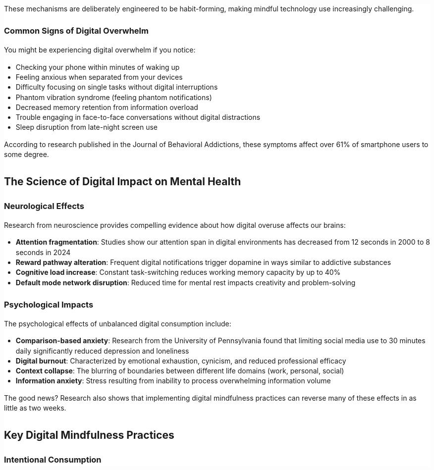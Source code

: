 These mechanisms are deliberately engineered to be habit-forming, making mindful technology use increasingly challenging.

### Common Signs of Digital Overwhelm

You might be experiencing digital overwhelm if you notice:

- Checking your phone within minutes of waking up
- Feeling anxious when separated from your devices
- Difficulty focusing on single tasks without digital interruptions
- Phantom vibration syndrome (feeling phantom notifications)
- Decreased memory retention from information overload
- Trouble engaging in face-to-face conversations without digital distractions
- Sleep disruption from late-night screen use

According to research published in the Journal of Behavioral Addictions, these symptoms affect over 61% of smartphone users to some degree.

## The Science of Digital Impact on Mental Health

### Neurological Effects

Research from neuroscience provides compelling evidence about how digital overuse affects our brains:

- **Attention fragmentation**: Studies show our attention span in digital environments has decreased from 12 seconds in 2000 to 8 seconds in 2024
- **Reward pathway alteration**: Frequent digital notifications trigger dopamine in ways similar to addictive substances
- **Cognitive load increase**: Constant task-switching reduces working memory capacity by up to 40%
- **Default mode network disruption**: Reduced time for mental rest impacts creativity and problem-solving

### Psychological Impacts

The psychological effects of unbalanced digital consumption include:

- **Comparison-based anxiety**: Research from the University of Pennsylvania found that limiting social media use to 30 minutes daily significantly reduced depression and loneliness
- **Digital burnout**: Characterized by emotional exhaustion, cynicism, and reduced professional efficacy
- **Context collapse**: The blurring of boundaries between different life domains (work, personal, social)
- **Information anxiety**: Stress resulting from inability to process overwhelming information volume

The good news? Research also shows that implementing digital mindfulness practices can reverse many of these effects in as little as two weeks.

## Key Digital Mindfulness Practices

### Intentional Consumption
